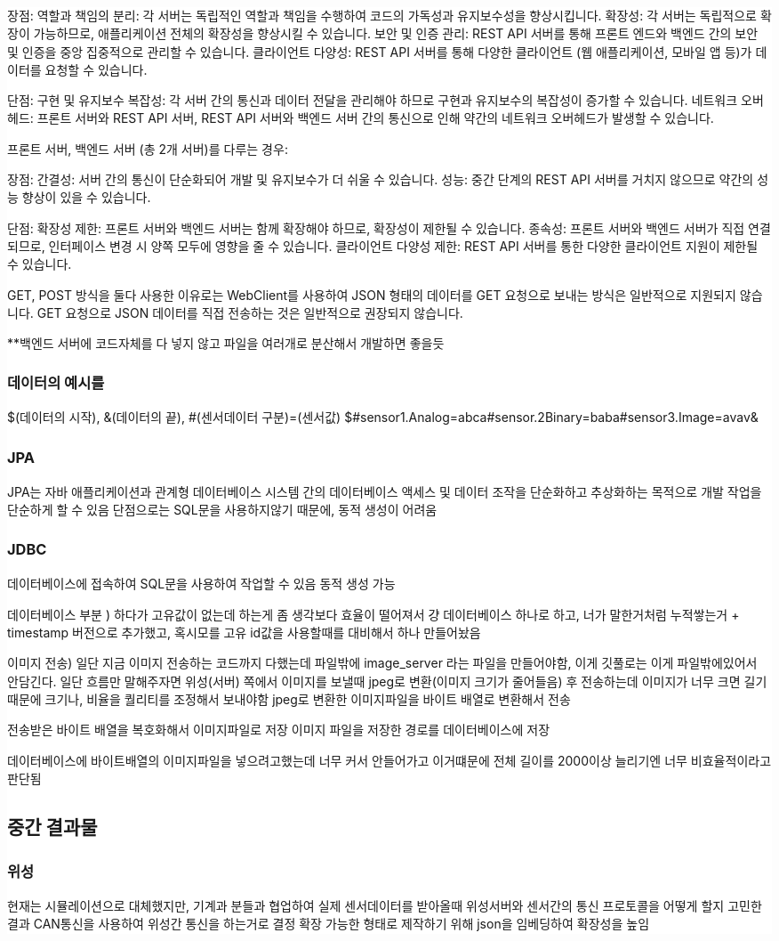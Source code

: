 장점:
역할과 책임의 분리: 각 서버는 독립적인 역할과 책임을 수행하여 코드의 가독성과 유지보수성을 향상시킵니다.
확장성: 각 서버는 독립적으로 확장이 가능하므로, 애플리케이션 전체의 확장성을 향상시킬 수 있습니다.
보안 및 인증 관리: REST API 서버를 통해 프론트 엔드와 백엔드 간의 보안 및 인증을 중앙 집중적으로 관리할 수 있습니다.
클라이언트 다양성: REST API 서버를 통해 다양한 클라이언트 (웹 애플리케이션, 모바일 앱 등)가 데이터를 요청할 수 있습니다.

단점:
구현 및 유지보수 복잡성: 각 서버 간의 통신과 데이터 전달을 관리해야 하므로 구현과 유지보수의 복잡성이 증가할 수 있습니다.
네트워크 오버헤드: 프론트 서버와 REST API 서버, REST API 서버와 백엔드 서버 간의 통신으로 인해 약간의 네트워크 오버헤드가 발생할 수 있습니다.

프론트 서버, 백엔드 서버 (총 2개 서버)를 다루는 경우:

장점:
간결성: 서버 간의 통신이 단순화되어 개발 및 유지보수가 더 쉬울 수 있습니다.
성능: 중간 단계의 REST API 서버를 거치지 않으므로 약간의 성능 향상이 있을 수 있습니다.

단점:
확장성 제한: 프론트 서버와 백엔드 서버는 함께 확장해야 하므로, 확장성이 제한될 수 있습니다.
종속성: 프론트 서버와 백엔드 서버가 직접 연결되므로, 인터페이스 변경 시 양쪽 모두에 영향을 줄 수 있습니다.
클라이언트 다양성 제한: REST API 서버를 통한 다양한 클라이언트 지원이 제한될 수 있습니다.

GET, POST 방식을 둘다 사용한 이유로는 WebClient를 사용하여 JSON 형태의 데이터를 GET 요청으로 보내는 방식은 일반적으로 지원되지 않습니다. 
GET 요청으로 JSON 데이터를 직접 전송하는 것은 일반적으로 권장되지 않습니다. 

**백엔드 서버에 코드자체를 다 넣지 않고 파일을 여러개로 분산해서 개발하면 좋을듯

### 데이터의 예시를 
$(데이터의 시작), &(데이터의 끝), #(센서데이터 구분)=(센서값)
$#sensor1.Analog=abca#sensor.2Binary=baba#sensor3.Image=avav&

### JPA
JPA는 자바 애플리케이션과 관계형 데이터베이스 시스템 간의 데이터베이스 액세스 및 데이터 조작을 단순화하고 추상화하는 목적으로 개발
작업을 단순하게 할 수 있음 
단점으로는 SQL문을 사용하지않기 때문에, 동적 생성이 어려움

### JDBC
데이터베이스에 접속하여 SQL문을 사용하여 작업할 수 있음
동적 생성 가능

데이터베이스 부분 ) 하다가 고유값이 없는데 하는게 좀 생각보다 효율이 떨어져서 걍 데이터베이스 하나로 하고, 너가 말한거처럼 누적쌓는거 + timestamp 버전으로 추가했고, 혹시모를 고유 id값을 사용할때를 대비해서 하나 만들어놨음

이미지 전송) 일단 지금 이미지 전송하는 코드까지 다했는데
파일밖에 image_server 라는 파일을 만들어야함, 이게 깃풀로는 이게 파일밖에있어서 안담긴다. 
일단 흐름만 말해주자면 
위성(서버) 쪽에서 이미지를 보낼때 jpeg로 변환(이미지 크기가 줄어들음) 후 전송하는데 이미지가 너무 크면 길기때문에 크기나, 비율을 퀄리티를 조정해서 보내야함 
jpeg로 변환한 이미지파일을 바이트 배열로 변환해서 전송

전송받은 바이트 배열을 복호화해서 이미지파일로 저장
이미지 파일을 저장한 경로를 데이터베이스에 저장

데이터베이스에 바이트배열의 이미지파일을 넣으려고했는데 
너무 커서 안들어가고 이거떄문에 전체 길이를 2000이상 늘리기엔 너무 비효율적이라고 판단됨

## 중간 결과물 
### 위성
현재는 시뮬레이션으로 대체했지만, 기계과 분들과 협업하여 실제 센서데이터를 받아올때 위성서버와 센서간의 통신 프로토콜을 어떻게 할지 고민한 결과 CAN통신을 사용하여 위성간 통신을 하는거로 결정
확장 가능한 형태로 제작하기 위해 json을 임베딩하여 확장성을 높임

